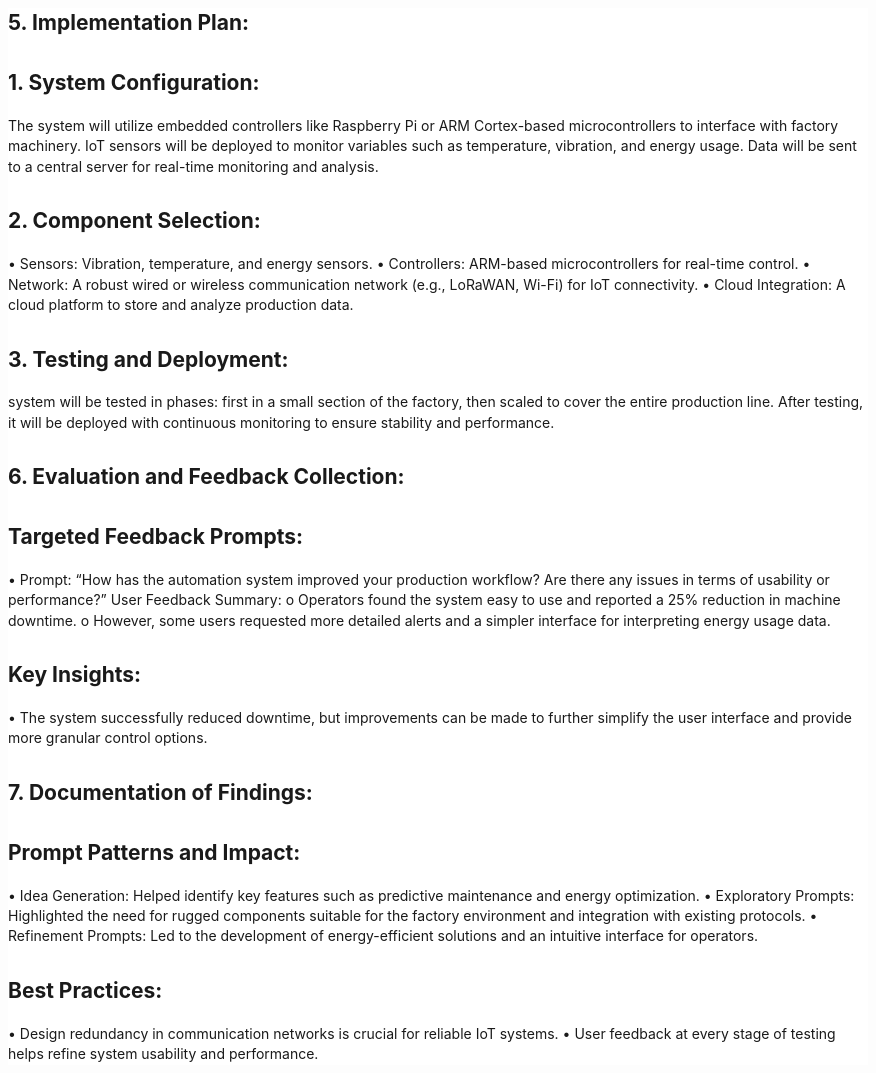 ## 5. Implementation Plan:

## 1. System Configuration:
The system will utilize embedded controllers like Raspberry Pi or ARM Cortex-based
microcontrollers to interface with factory machinery. IoT sensors will be deployed to 
monitor variables such as temperature, vibration, and energy usage. Data will be sent to a 
central server for real-time monitoring and analysis.

## 2. Component Selection:
• Sensors: Vibration, temperature, and energy sensors.
• Controllers: ARM-based microcontrollers for real-time control.
• Network: A robust wired or wireless communication network (e.g., LoRaWAN, 
Wi-Fi) for IoT connectivity.
• Cloud Integration: A cloud platform to store and analyze production data.

## 3. Testing and Deployment:
system will be tested in phases: first in a small section of the factory, then scaled to cover 
the entire production line. After testing, it will be deployed with continuous monitoring to 
ensure stability and performance.

## 6. Evaluation and Feedback Collection:

## Targeted Feedback Prompts:

• Prompt: “How has the automation system improved your production workflow? Are there 
any issues in terms of usability or performance?” User Feedback Summary: o Operators 
found the system easy to use and reported a 25% reduction in machine downtime. o 
However, some users requested more detailed alerts and a simpler interface for interpreting 
energy usage data.

## Key Insights:

• The system successfully reduced downtime, but improvements can be made to further 
simplify the user interface and provide more granular control options.

## 7. Documentation of Findings:

## Prompt Patterns and Impact:
• Idea Generation: Helped identify key features such as predictive maintenance and energy 
optimization.
• Exploratory Prompts: Highlighted the need for rugged components suitable for the 
factory environment and integration with existing protocols.
• Refinement Prompts: Led to the development of energy-efficient solutions and an
intuitive interface for operators.

## Best Practices:
• Design redundancy in communication networks is crucial for reliable IoT systems.
• User feedback at every stage of testing helps refine system usability and performance.
